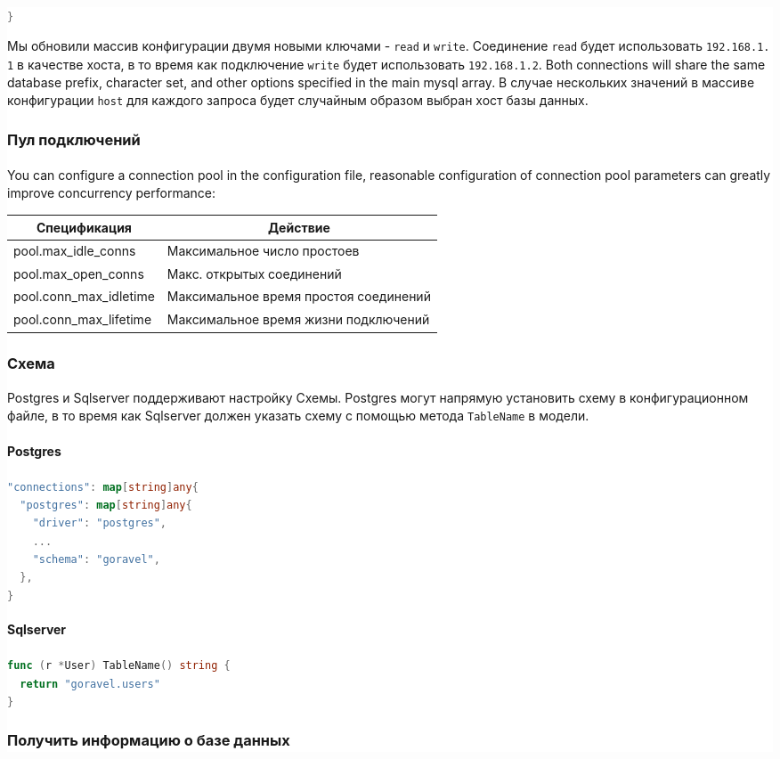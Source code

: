```go
}
```

Мы обновили массив конфигурации двумя новыми ключами - `read` и `write`. Соединение `read` будет использовать
`192.168.1.1` в качестве хоста, в то время как подключение `write` будет использовать `192.168.1.2`. Both connections will share the same
database prefix, character set, and other options specified in the main mysql array. В случае нескольких значений в массиве конфигурации
`host` для каждого запроса будет случайным образом выбран хост базы данных.

### Пул подключений

You can configure a connection pool in the configuration file, reasonable configuration of connection pool parameters
can greatly improve concurrency performance:

| Спецификация                                                                     | Действие                                  |
| -------------------------------------------------------------------------------- | ----------------------------------------- |
| pool.max_idle_conns    | Максимальное число простоев               |
| pool.max_open_conns    | Макс. открытых соединений |
| pool.conn_max_idletime | Максимальное время простоя соединений     |
| pool.conn_max_lifetime | Максимальное время жизни подключений      |

### Схема

Postgres и Sqlserver поддерживают настройку Схемы. Postgres могут напрямую установить схему в конфигурационном файле, в то время как
Sqlserver должен указать схему с помощью метода `TableName` в модели.

#### Postgres

```go
"connections": map[string]any{
  "postgres": map[string]any{
    "driver": "postgres",
    ...
    "schema": "goravel",
  },
}
```

#### Sqlserver

```go
func (r *User) TableName() string {
  return "goravel.users"
}
```

### Получить информацию о базе данных
